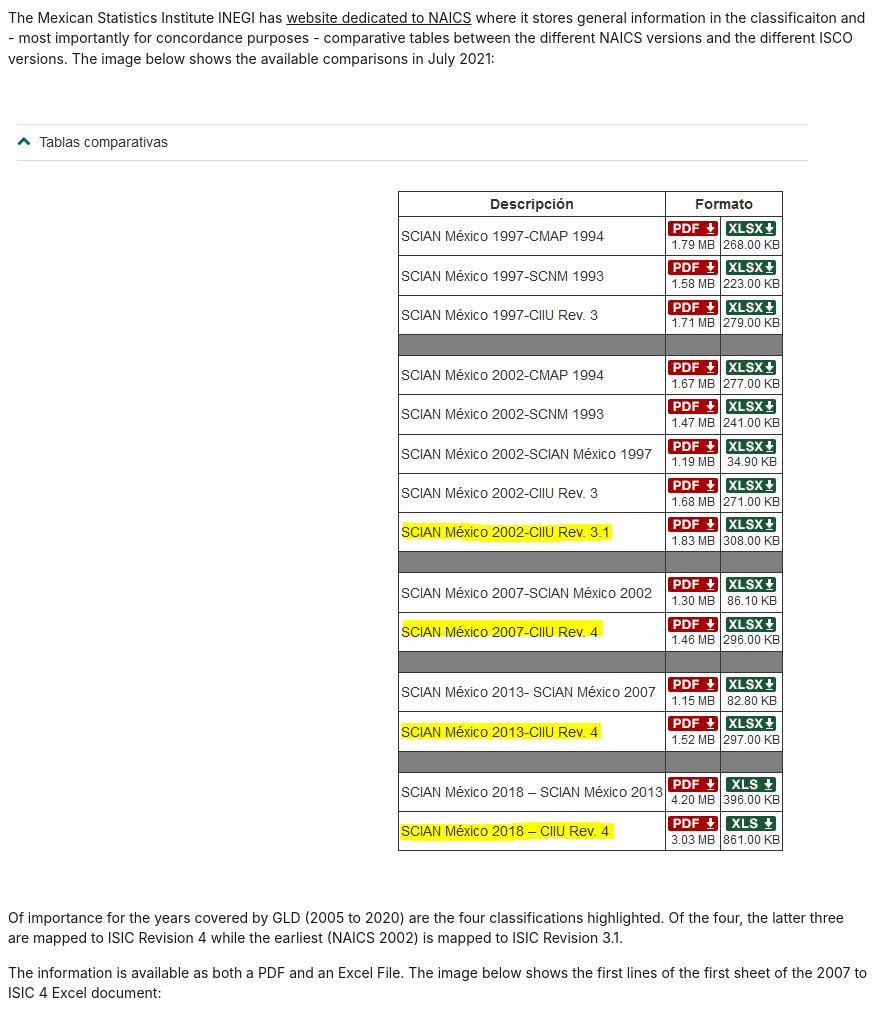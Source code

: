 The Mexican Statistics Institute INEGI has [website dedicated to NAICS](https://www.inegi.org.mx/app/scian/) where it stores general information in the classificaiton and - most importantly for concordance purposes -  comparative tables between the different NAICS versions and the different ISCO versions. The image below shows the available comparisons in July 2021:  

<br></br>
![SCIAN available options](/Support/Country%20Survey%20Details/MEX/ENOE/utilities/scian_options.PNG)
<br></br>

Of importance for the years covered by GLD (2005 to 2020) are the four classifications highlighted. Of the four, the latter three are mapped to ISIC Revision 4 while the earliest (NAICS 2002) is mapped to ISIC Revision 3.1.

The information is available as both a PDF and an Excel File. The image below shows the first lines of the first sheet of the 2007 to ISIC 4 Excel document:
